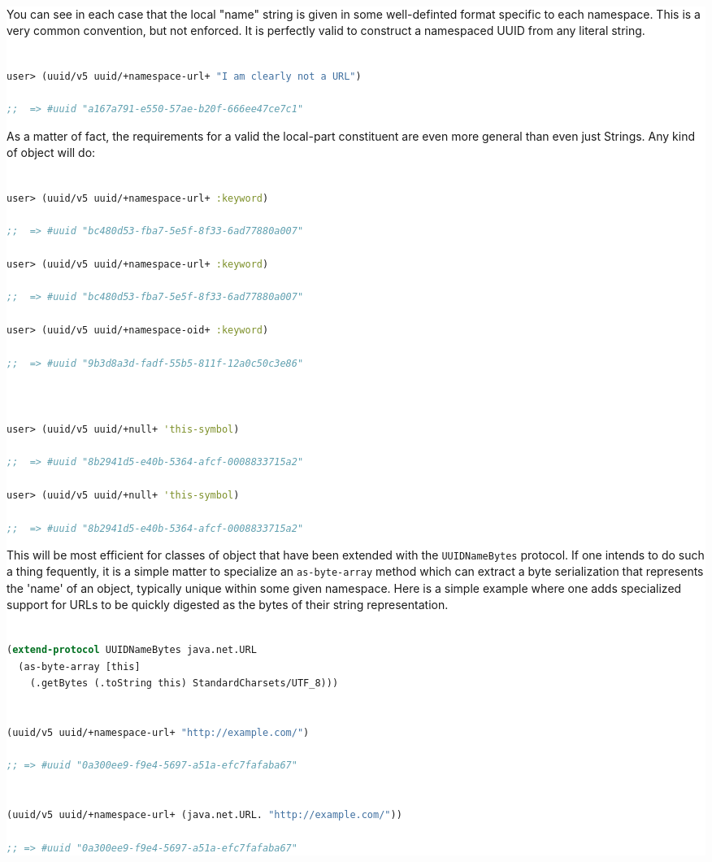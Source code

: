 You can see in each case that the local "name" string is given in some
well-definted format specific to each namespace.  This is a very
common convention, but not enforced.  It is perfectly valid to
construct a namespaced UUID from any literal string.

```clojure

user> (uuid/v5 uuid/+namespace-url+ "I am clearly not a URL")

;;  => #uuid "a167a791-e550-57ae-b20f-666ee47ce7c1"
```

As a matter of fact, the requirements for a valid the local-part
constituent are even more general than even just Strings.  Any kind of
object will do:

```clojure

user> (uuid/v5 uuid/+namespace-url+ :keyword)

;;  => #uuid "bc480d53-fba7-5e5f-8f33-6ad77880a007"

user> (uuid/v5 uuid/+namespace-url+ :keyword)

;;  => #uuid "bc480d53-fba7-5e5f-8f33-6ad77880a007"

user> (uuid/v5 uuid/+namespace-oid+ :keyword)

;;  => #uuid "9b3d8a3d-fadf-55b5-811f-12a0c50c3e86"



user> (uuid/v5 uuid/+null+ 'this-symbol)

;;  => #uuid "8b2941d5-e40b-5364-afcf-0008833715a2"

user> (uuid/v5 uuid/+null+ 'this-symbol)

;;  => #uuid "8b2941d5-e40b-5364-afcf-0008833715a2"


```

This will be most efficient for classes of object that have been
extended with the `UUIDNameBytes` protocol.  If one intends to do such
a thing fequently, it is a simple matter to specialize an
`as-byte-array` method which can extract a byte serialization that
represents the 'name' of an object, typically unique within some given
namespace.  Here is a simple example where one adds specialized support
for URLs to be quickly digested as the bytes of their string representation.


```clojure

(extend-protocol UUIDNameBytes java.net.URL
  (as-byte-array [this]
    (.getBytes (.toString this) StandardCharsets/UTF_8)))


(uuid/v5 uuid/+namespace-url+ "http://example.com/")

;; => #uuid "0a300ee9-f9e4-5697-a51a-efc7fafaba67"


(uuid/v5 uuid/+namespace-url+ (java.net.URL. "http://example.com/"))

;; => #uuid "0a300ee9-f9e4-5697-a51a-efc7fafaba67"
```
